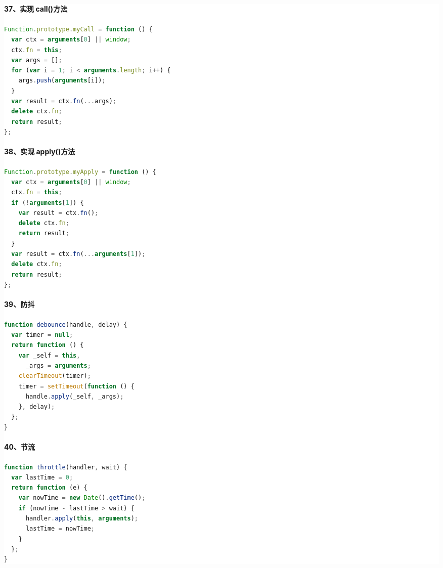 #### 37、实现 call()方法

```js
Function.prototype.myCall = function () {
  var ctx = arguments[0] || window;
  ctx.fn = this;
  var args = [];
  for (var i = 1; i < arguments.length; i++) {
    args.push(arguments[i]);
  }
  var result = ctx.fn(...args);
  delete ctx.fn;
  return result;
};
```

#### 38、实现 apply()方法

```js
Function.prototype.myApply = function () {
  var ctx = arguments[0] || window;
  ctx.fn = this;
  if (!arguments[1]) {
    var result = ctx.fn();
    delete ctx.fn;
    return result;
  }
  var result = ctx.fn(...arguments[1]);
  delete ctx.fn;
  return result;
};
```

#### 39、防抖

```js
function debounce(handle, delay) {
  var timer = null;
  return function () {
    var _self = this,
      _args = arguments;
    clearTimeout(timer);
    timer = setTimeout(function () {
      handle.apply(_self, _args);
    }, delay);
  };
}
```

#### 40、节流

```js
function throttle(handler, wait) {
  var lastTime = 0;
  return function (e) {
    var nowTime = new Date().getTime();
    if (nowTime - lastTime > wait) {
      handler.apply(this, arguments);
      lastTime = nowTime;
    }
  };
}
```
